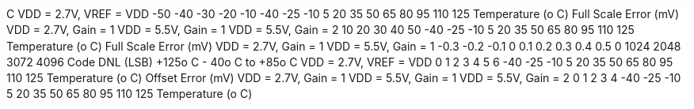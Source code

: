 C
VDD = 2.7V, VREF = VDD
-50
-40
-30
-20
-10
-40 -25 -10 5 20 35 50 65 80 95 110 125
Temperature (o
C)
Full Scale Error (mV)
VDD = 2.7V, Gain = 1
VDD = 5.5V, Gain = 1
VDD = 5.5V, Gain = 2
10
20
30
40
50
-40 -25 -10 5 20 35 50 65 80 95 110 125
Temperature (o
C)
Full Scale Error (mV)
VDD = 2.7V, Gain = 1
VDD = 5.5V, Gain = 1
-0.3
-0.2
-0.1
0
0.1
0.2
0.3
0.4
0.5
0 1024 2048 3072 4096
Code
DNL (LSB)
+125o
C - 40o
C to +85o
C
VDD = 2.7V, VREF = VDD
0
1
2
3
4
5
6
-40 -25 -10 5 20 35 50 65 80 95 110 125
Temperature (o
C)
Offset Error (mV)
VDD = 2.7V, Gain = 1
VDD = 5.5V, Gain = 1
VDD = 5.5V, Gain = 2
0
1
2
3
4
-40 -25 -10 5 20 35 50 65 80 95 110 125
Temperature (o
C)